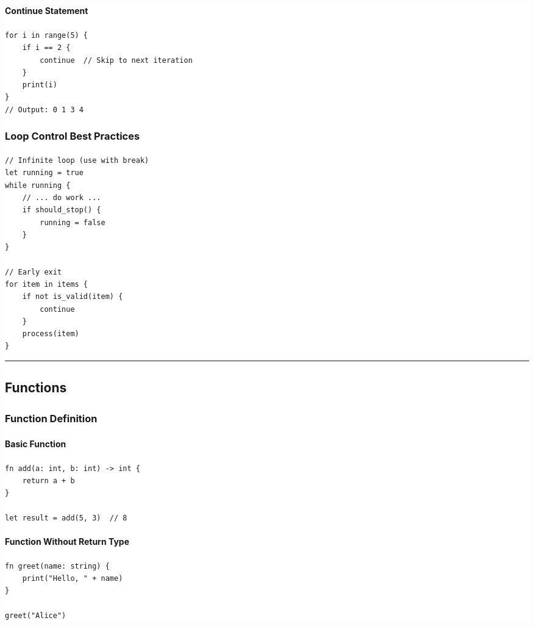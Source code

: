 #### Continue Statement
```tb
for i in range(5) {
    if i == 2 {
        continue  // Skip to next iteration
    }
    print(i)
}
// Output: 0 1 3 4
```

### Loop Control Best Practices
```tb
// Infinite loop (use with break)
let running = true
while running {
    // ... do work ...
    if should_stop() {
        running = false
    }
}

// Early exit
for item in items {
    if not is_valid(item) {
        continue
    }
    process(item)
}
```

---

## Functions

### Function Definition

#### Basic Function
```tb
fn add(a: int, b: int) -> int {
    return a + b
}

let result = add(5, 3)  // 8
```

#### Function Without Return Type
```tb
fn greet(name: string) {
    print("Hello, " + name)
}

greet("Alice")
```
